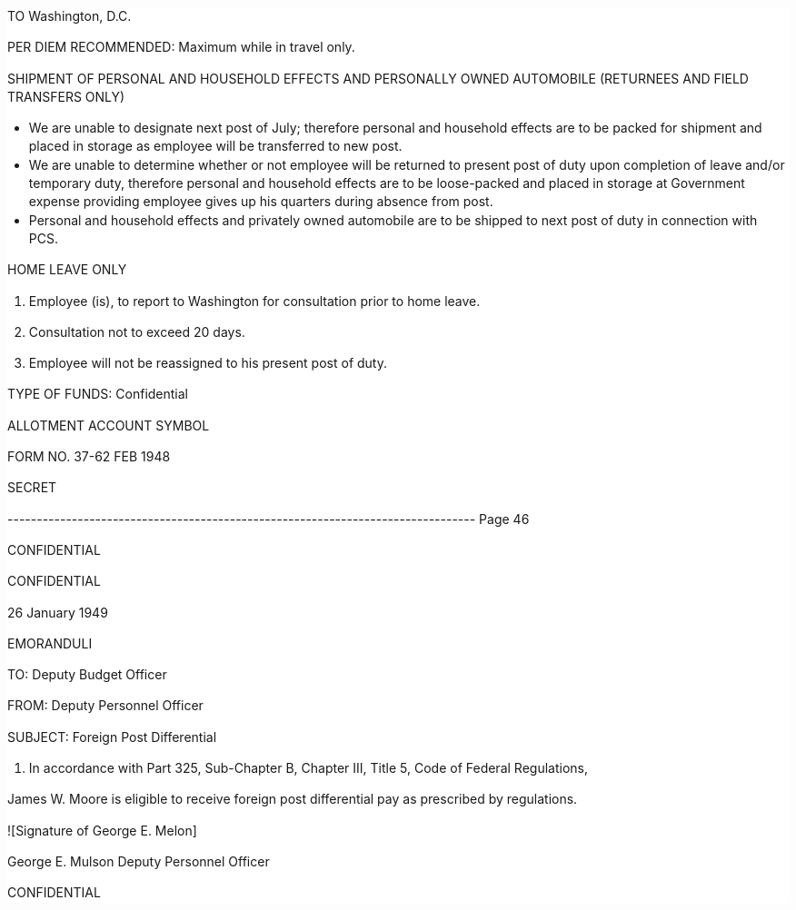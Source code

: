 TO Washington, D.C.

PER DIEM RECOMMENDED: Maximum while in travel only.

SHIPMENT OF PERSONAL AND HOUSEHOLD EFFECTS AND PERSONALLY OWNED AUTOMOBILE (RETURNEES AND FIELD TRANSFERS ONLY)

*   We are unable to designate next post of July; therefore personal and household effects are to be packed for shipment and placed in storage as employee will be transferred to new post.
*   We are unable to determine whether or not employee will be returned to present post of duty upon completion of leave and/or temporary duty, therefore personal and household effects are to be loose-packed and placed in storage at Government expense providing employee gives up his quarters during absence from post.
*   Personal and household effects and privately owned automobile are to be shipped to next post of duty in connection with PCS.

HOME LEAVE ONLY

1. Employee (is), to report to Washington for consultation prior to home leave.

2. Consultation not to exceed 20 days.

3. Employee will not be reassigned to his present post of duty.

TYPE OF FUNDS: Confidential

ALLOTMENT ACCOUNT SYMBOL

FORM NO. 37-62
FEB 1948

SECRET


-------------------------------------------------------------------------------- Page 46

CONFIDENTIAL

CONFIDENTIAL

26 January 1949

EMORANDULI

TO: Deputy Budget Officer

FROM: Deputy Personnel Officer

SUBJECT: Foreign Post Differential

1. In accordance with Part 325, Sub-Chapter B, Chapter III, Title 5, Code of Federal Regulations,

James W. Moore
is eligible to receive foreign post differential pay as prescribed by regulations.

![Signature of George E. Melon]

George E.  Mulson
Deputy Personnel Officer

CONFIDENTIAL
